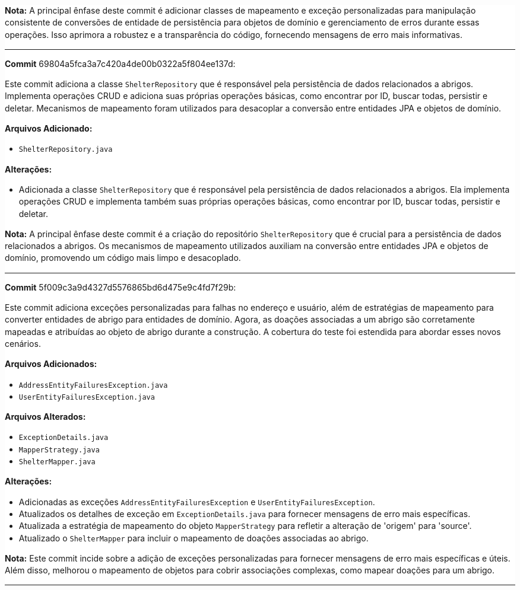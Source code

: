 **Nota:** A principal ênfase deste commit é adicionar classes de mapeamento e exceção personalizadas para manipulação consistente de conversões de entidade de persistência para objetos de domínio e gerenciamento de erros durante essas operações. Isso aprimora a robustez e a transparência do código, fornecendo mensagens de erro mais informativas.

---

**Commit** 69804a5fca3a7c420a4de00b0322a5f804ee137d:

Este commit adiciona a classe `ShelterRepository` que é responsável pela persistência de dados relacionados a abrigos. Implementa operações CRUD e adiciona suas próprias operações básicas, como encontrar por ID, buscar todas, persistir e deletar. Mecanismos de mapeamento foram utilizados para desacoplar a conversão entre entidades JPA e objetos de domínio.

**Arquivos Adicionado:** 
- `ShelterRepository.java`

**Alterações:**

- Adicionada a classe `ShelterRepository` que é responsável pela persistência de dados relacionados a abrigos. Ela implementa operações CRUD e implementa também suas próprias operações básicas, como encontrar por ID, buscar todas, persistir e deletar. 

**Nota:** A principal ênfase deste commit é a criação do repositório `ShelterRepository` que é crucial para a persistência de dados relacionados a abrigos. Os mecanismos de mapeamento utilizados auxiliam na conversão entre entidades JPA e objetos de domínio, promovendo um código mais limpo e desacoplado.

---

**Commit** 5f009c3a9d4327d5576865bd6d475e9c4fd7f29b:

Este commit adiciona exceções personalizadas para falhas no endereço e usuário, além de  estratégias de mapeamento para converter entidades de abrigo para entidades de domínio. Agora, as doações associadas a um abrigo são corretamente mapeadas e atribuídas ao objeto de abrigo durante a construção. A cobertura do teste foi estendida para abordar esses novos cenários.

**Arquivos Adicionados:** 
- `AddressEntityFailuresException.java`
- `UserEntityFailuresException.java`

**Arquivos Alterados:** 
- `ExceptionDetails.java`
- `MapperStrategy.java`
- `ShelterMapper.java`

**Alterações:**

- Adicionadas as exceções `AddressEntityFailuresException` e `UserEntityFailuresException`.
- Atualizados os detalhes de exceção em `ExceptionDetails.java` para fornecer mensagens de erro mais específicas.
- Atualizada a estratégia de mapeamento do objeto `MapperStrategy` para refletir a alteração de 'origem' para 'source'.
- Atualizado o `ShelterMapper` para incluir o mapeamento de doações associadas ao abrigo.

**Nota:** Este commit incide sobre a adição de exceções personalizadas para fornecer mensagens de erro mais específicas e úteis. Além disso, melhorou o mapeamento de objetos para cobrir associações complexas, como mapear doações para um abrigo.

---